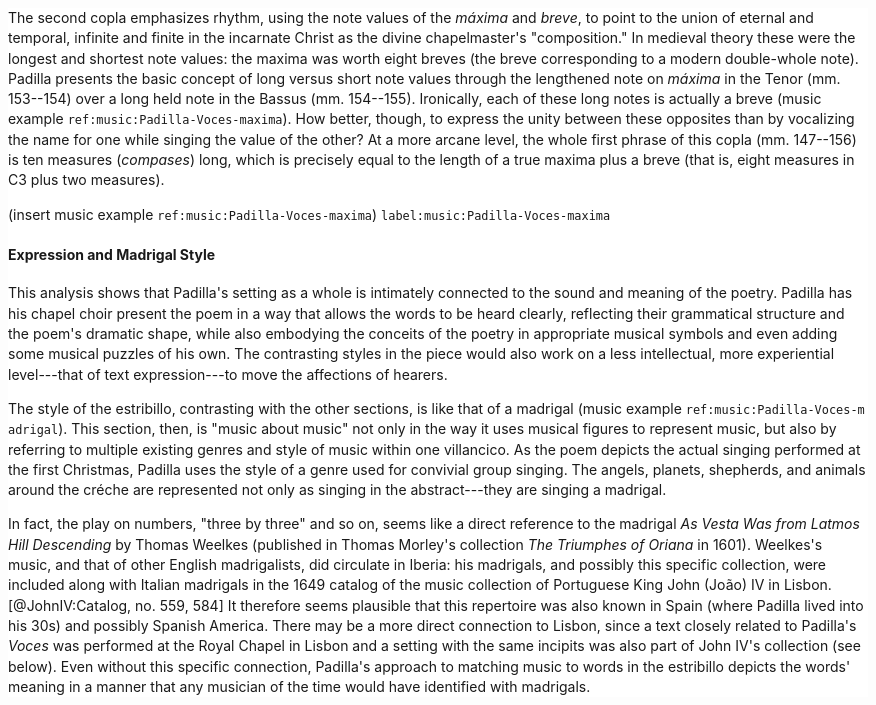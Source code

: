 The second copla emphasizes rhythm, using the note values of the *máxima* and
*breve*, to point to the union of eternal and temporal, infinite and finite in
the incarnate Christ as the divine chapelmaster's "composition."
In medieval theory these were the longest and shortest note values: the maxima
was worth eight breves (the breve corresponding to a modern double-whole note).
Padilla presents the basic concept of long versus short note values through the
lengthened note on *máxima* in the Tenor (mm. 153--154) over a long held note
in the Bassus (mm. 154--155).
Ironically, each of these long notes is actually a breve (music example
`ref:music:Padilla-Voces-maxima`).
How better, though, to express the unity between these opposites than by
vocalizing the name for one while singing the value of the other?
At a more arcane level, the whole first phrase of this copla (mm. 147--156) is
ten measures (*compases*) long, which is precisely equal to the length of a true
maxima plus a breve (that is, eight measures in C3 plus two measures).

(insert music example `ref:music:Padilla-Voces-maxima`)
`label:music:Padilla-Voces-maxima`

#### Expression and Madrigal Style

This analysis shows that Padilla's setting as a whole is intimately connected to
the sound and meaning of the poetry.
Padilla has his chapel choir present the poem in a way that allows the words to
be heard clearly, reflecting their grammatical structure and the poem's dramatic
shape, while also embodying the conceits of the poetry in appropriate musical
symbols and even adding some musical puzzles of his own.
The contrasting styles in the piece would also work on a less intellectual, more
experiential level---that of text expression---to move the affections of hearers.

The style of the estribillo, contrasting with the other sections, is like
that of a madrigal (music example `ref:music:Padilla-Voces-madrigal`).
This section, then, is "music about music" not only in the way it uses musical
figures to represent music, but also by referring to multiple existing genres
and style of music within one villancico.
As the poem depicts the actual singing performed at the first Christmas, Padilla
uses the style of a genre used for convivial group singing.
The angels, planets, shepherds, and animals around the créche are represented
not only as singing in the abstract---they are singing a madrigal.

In fact, the play on numbers, "three by three" and so on, seems like a direct
reference to the madrigal *As Vesta Was from Latmos Hill Descending* by Thomas
Weelkes (published in Thomas Morley's collection *The Triumphes of Oriana* in
1601).
Weelkes's music, and that of other English madrigalists, did circulate in
Iberia: his madrigals, and possibly this specific collection, were included
along with Italian madrigals in the 1649 catalog of the music collection of
Portuguese King John (João) IV in Lisbon.
[@JohnIV:Catalog, no. 559, 584]
It therefore seems plausible that this repertoire was also known in Spain
(where Padilla lived into his 30s) and possibly Spanish America.
There may be a more direct connection to Lisbon, since a text closely related to
Padilla's *Voces* was performed at the Royal Chapel in Lisbon and a setting with
the same incipits was also part of John IV's collection (see below).
Even without this specific connection, Padilla's approach to matching music to
words in the estribillo depicts the words' meaning in a manner that any musician
of the time would have identified with madrigals.
